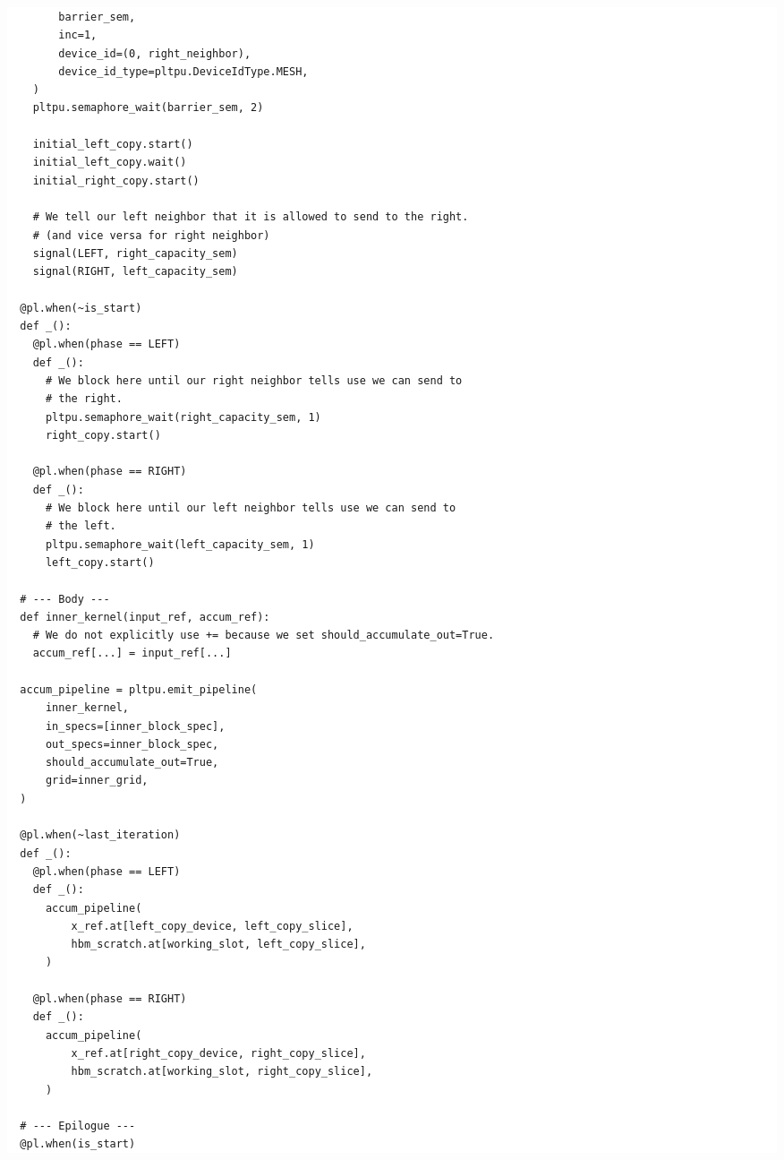 ```{code-cell} ipython3
        barrier_sem,
        inc=1,
        device_id=(0, right_neighbor),
        device_id_type=pltpu.DeviceIdType.MESH,
    )
    pltpu.semaphore_wait(barrier_sem, 2)

    initial_left_copy.start()
    initial_left_copy.wait()
    initial_right_copy.start()

    # We tell our left neighbor that it is allowed to send to the right.
    # (and vice versa for right neighbor)
    signal(LEFT, right_capacity_sem)
    signal(RIGHT, left_capacity_sem)

  @pl.when(~is_start)
  def _():
    @pl.when(phase == LEFT)
    def _():
      # We block here until our right neighbor tells use we can send to
      # the right.
      pltpu.semaphore_wait(right_capacity_sem, 1)
      right_copy.start()

    @pl.when(phase == RIGHT)
    def _():
      # We block here until our left neighbor tells use we can send to
      # the left.
      pltpu.semaphore_wait(left_capacity_sem, 1)
      left_copy.start()

  # --- Body ---
  def inner_kernel(input_ref, accum_ref):
    # We do not explicitly use += because we set should_accumulate_out=True.
    accum_ref[...] = input_ref[...]

  accum_pipeline = pltpu.emit_pipeline(
      inner_kernel,
      in_specs=[inner_block_spec],
      out_specs=inner_block_spec,
      should_accumulate_out=True,
      grid=inner_grid,
  )

  @pl.when(~last_iteration)
  def _():
    @pl.when(phase == LEFT)
    def _():
      accum_pipeline(
          x_ref.at[left_copy_device, left_copy_slice],
          hbm_scratch.at[working_slot, left_copy_slice],
      )

    @pl.when(phase == RIGHT)
    def _():
      accum_pipeline(
          x_ref.at[right_copy_device, right_copy_slice],
          hbm_scratch.at[working_slot, right_copy_slice],
      )

  # --- Epilogue ---
  @pl.when(is_start)
```